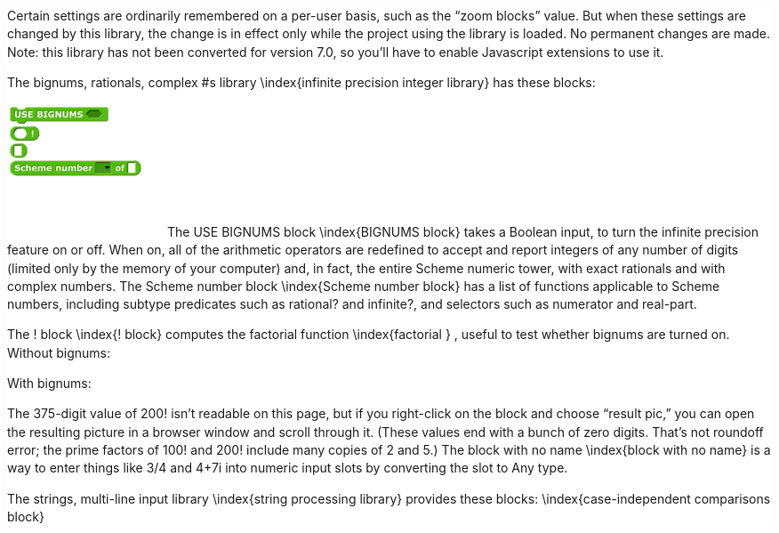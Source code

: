 Certain settings are ordinarily remembered on a per-user basis, such as
the “zoom blocks” value. But when these settings are changed by this
library, the change is in effect only while the project using the
library is loaded. No permanent changes are made. Note: this library has
not been converted for version 7.0, so you’ll have to enable Javascript
extensions to use it.

The bignums, rationals, complex \#s library \index{infinite precision
integer library} has these blocks:

<img src="media/image454.png" style="width:1.875in;height:1.55in" />The
USE BIGNUMS block \index{BIGNUMS block} takes a Boolean input, to turn
the infinite precision feature on or off. When on, all of the arithmetic
operators are redefined to accept and report integers of any number of
digits (limited only by the memory of your computer) and, in fact, the
entire Scheme numeric tower, with exact rationals and with complex
numbers. The Scheme number block \index{Scheme number block} has a list
of functions applicable to Scheme numbers, including subtype predicates
such as rational? and infinite?, and selectors such as numerator and
real-part.

The ! block \index{! block} computes the factorial function
\index{factorial } , useful to test whether bignums are turned on.
Without bignums:

With bignums:

The 375-digit value of 200! isn’t readable on this page, but if you
right-click on the block and choose “result pic,” you can open the
resulting picture in a browser window and scroll through it. (These
values end with a bunch of zero digits. That’s not roundoff error; the
prime factors of 100! and 200! include many copies of 2 and 5.) The
block with no name \index{block with no name} is a way to enter things
like 3/4 and 4+7i into numeric input slots by converting the slot to Any
type.

The strings, multi-line input library \index{string processing library}
provides these blocks: \index{case-independent comparisons block}

